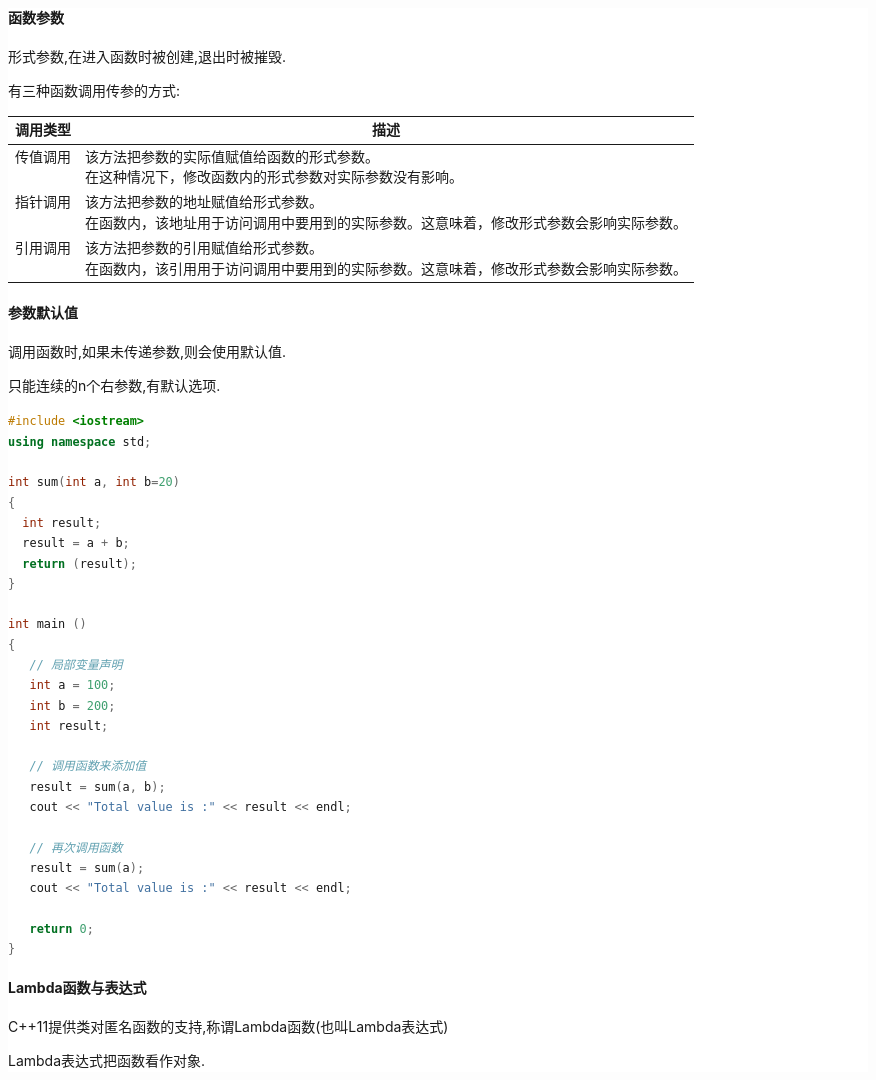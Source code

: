 #### 函数参数

形式参数,在进入函数时被创建,退出时被摧毁.

有三种函数调用传参的方式:

| 调用类型 | 描述                                                         |
| -------- | ------------------------------------------------------------ |
| 传值调用 | 该方法把参数的实际值赋值给函数的形式参数。<br>在这种情况下，修改函数内的形式参数对实际参数没有影响。 |
| 指针调用 | 该方法把参数的地址赋值给形式参数。<br>在函数内，该地址用于访问调用中要用到的实际参数。这意味着，修改形式参数会影响实际参数。 |
| 引用调用 | 该方法把参数的引用赋值给形式参数。<br>在函数内，该引用用于访问调用中要用到的实际参数。这意味着，修改形式参数会影响实际参数。 |

#### 参数默认值

调用函数时,如果未传递参数,则会使用默认值.

只能连续的n个右参数,有默认选项.

```cpp
#include <iostream>
using namespace std;
 
int sum(int a, int b=20)
{
  int result;
  result = a + b;
  return (result);
}

int main ()
{
   // 局部变量声明
   int a = 100;
   int b = 200;
   int result;
 
   // 调用函数来添加值
   result = sum(a, b);
   cout << "Total value is :" << result << endl;
 
   // 再次调用函数
   result = sum(a);
   cout << "Total value is :" << result << endl;
 
   return 0;
}
```

#### Lambda函数与表达式

C++11提供类对匿名函数的支持,称谓Lambda函数(也叫Lambda表达式)

Lambda表达式把函数看作对象.
